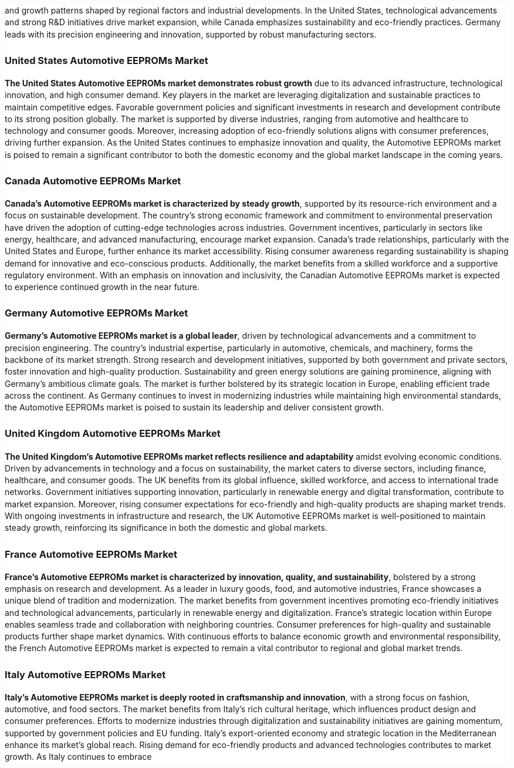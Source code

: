 and growth patterns shaped by regional factors and industrial developments. In the United States, technological advancements and strong R&amp;D initiatives drive market expansion, while Canada emphasizes sustainability and eco-friendly practices. Germany leads with its precision engineering and innovation, supported by robust manufacturing sectors.</span></em></p></blockquote><h3><strong>United States Automotive EEPROMs Market</strong></h3><p><strong>The United States Automotive EEPROMs market demonstrates robust growth</strong> due to its advanced infrastructure, technological innovation, and high consumer demand. Key players in the market are leveraging digitalization and sustainable practices to maintain competitive edges. Favorable government policies and significant investments in research and development contribute to its strong position globally. The market is supported by diverse industries, ranging from automotive and healthcare to technology and consumer goods. Moreover, increasing adoption of eco-friendly solutions aligns with consumer preferences, driving further expansion. As the United States continues to emphasize innovation and quality, the Automotive EEPROMs market is poised to remain a significant contributor to both the domestic economy and the global market landscape in the coming years.</p><h3><strong>Canada Automotive EEPROMs Market</strong></h3><p><strong>Canada&rsquo;s Automotive EEPROMs market is characterized by steady growth</strong>, supported by its resource-rich environment and a focus on sustainable development. The country&rsquo;s strong economic framework and commitment to environmental preservation have driven the adoption of cutting-edge technologies across industries. Government incentives, particularly in sectors like energy, healthcare, and advanced manufacturing, encourage market expansion. Canada&rsquo;s trade relationships, particularly with the United States and Europe, further enhance its market accessibility. Rising consumer awareness regarding sustainability is shaping demand for innovative and eco-conscious products. Additionally, the market benefits from a skilled workforce and a supportive regulatory environment. With an emphasis on innovation and inclusivity, the Canadian Automotive EEPROMs market is expected to experience continued growth in the near future.</p><h3><strong>Germany Automotive EEPROMs Market</strong></h3><p><strong>Germany&rsquo;s Automotive EEPROMs market is a global leader</strong>, driven by technological advancements and a commitment to precision engineering. The country&rsquo;s industrial expertise, particularly in automotive, chemicals, and machinery, forms the backbone of its market strength. Strong research and development initiatives, supported by both government and private sectors, foster innovation and high-quality production. Sustainability and green energy solutions are gaining prominence, aligning with Germany&rsquo;s ambitious climate goals. The market is further bolstered by its strategic location in Europe, enabling efficient trade across the continent. As Germany continues to invest in modernizing industries while maintaining high environmental standards, the Automotive EEPROMs market is poised to sustain its leadership and deliver consistent growth.</p><h3><strong>United Kingdom Automotive EEPROMs Market</strong></h3><p><strong>The United Kingdom&rsquo;s Automotive EEPROMs market reflects resilience and adaptability</strong> amidst evolving economic conditions. Driven by advancements in technology and a focus on sustainability, the market caters to diverse sectors, including finance, healthcare, and consumer goods. The UK benefits from its global influence, skilled workforce, and access to international trade networks. Government initiatives supporting innovation, particularly in renewable energy and digital transformation, contribute to market expansion. Moreover, rising consumer expectations for eco-friendly and high-quality products are shaping market trends. With ongoing investments in infrastructure and research, the UK Automotive EEPROMs market is well-positioned to maintain steady growth, reinforcing its significance in both the domestic and global markets.</p><h3><strong>France Automotive EEPROMs Market</strong></h3><p><strong>France&rsquo;s Automotive EEPROMs market is characterized by innovation, quality, and sustainability</strong>, bolstered by a strong emphasis on research and development. As a leader in luxury goods, food, and automotive industries, France showcases a unique blend of tradition and modernization. The market benefits from government incentives promoting eco-friendly initiatives and technological advancements, particularly in renewable energy and digitalization. France&rsquo;s strategic location within Europe enables seamless trade and collaboration with neighboring countries. Consumer preferences for high-quality and sustainable products further shape market dynamics. With continuous efforts to balance economic growth and environmental responsibility, the French Automotive EEPROMs market is expected to remain a vital contributor to regional and global market trends.</p><h3><strong>Italy Automotive EEPROMs Market</strong></h3><p><strong>Italy&rsquo;s Automotive EEPROMs market is deeply rooted in craftsmanship and innovation</strong>, with a strong focus on fashion, automotive, and food sectors. The market benefits from Italy&rsquo;s rich cultural heritage, which influences product design and consumer preferences. Efforts to modernize industries through digitalization and sustainability initiatives are gaining momentum, supported by government policies and EU funding. Italy&rsquo;s export-oriented economy and strategic location in the Mediterranean enhance its market&rsquo;s global reach. Rising demand for eco-friendly products and advanced technologies contributes to market growth. As Italy continues to embrace